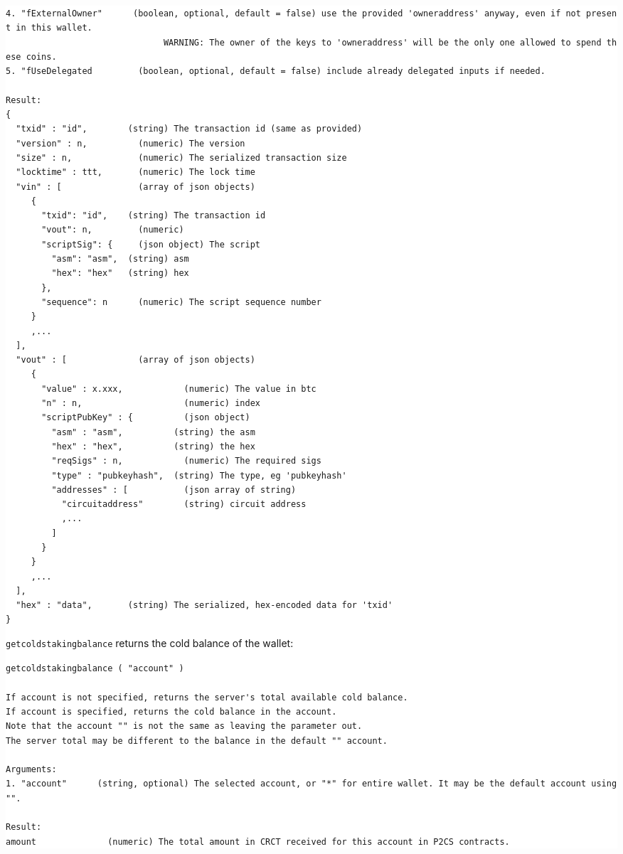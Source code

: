 ```
4. "fExternalOwner"      (boolean, optional, default = false) use the provided 'owneraddress' anyway, even if not present in this wallet.
                               WARNING: The owner of the keys to 'owneraddress' will be the only one allowed to spend these coins.
5. "fUseDelegated         (boolean, optional, default = false) include already delegated inputs if needed.

Result:
{
  "txid" : "id",        (string) The transaction id (same as provided)
  "version" : n,          (numeric) The version
  "size" : n,             (numeric) The serialized transaction size
  "locktime" : ttt,       (numeric) The lock time
  "vin" : [               (array of json objects)
     {
       "txid": "id",    (string) The transaction id
       "vout": n,         (numeric)
       "scriptSig": {     (json object) The script
         "asm": "asm",  (string) asm
         "hex": "hex"   (string) hex
       },
       "sequence": n      (numeric) The script sequence number
     }
     ,...
  ],
  "vout" : [              (array of json objects)
     {
       "value" : x.xxx,            (numeric) The value in btc
       "n" : n,                    (numeric) index
       "scriptPubKey" : {          (json object)
         "asm" : "asm",          (string) the asm
         "hex" : "hex",          (string) the hex
         "reqSigs" : n,            (numeric) The required sigs
         "type" : "pubkeyhash",  (string) The type, eg 'pubkeyhash'
         "addresses" : [           (json array of string)
           "circuitaddress"        (string) circuit address
           ,...
         ]
       }
     }
     ,...
  ],
  "hex" : "data",       (string) The serialized, hex-encoded data for 'txid'
}
```

`getcoldstakingbalance` returns the cold balance of the wallet:
```
getcoldstakingbalance ( "account" )

If account is not specified, returns the server's total available cold balance.
If account is specified, returns the cold balance in the account.
Note that the account "" is not the same as leaving the parameter out.
The server total may be different to the balance in the default "" account.

Arguments:
1. "account"      (string, optional) The selected account, or "*" for entire wallet. It may be the default account using "".

Result:
amount              (numeric) The total amount in CRCT received for this account in P2CS contracts.
```
